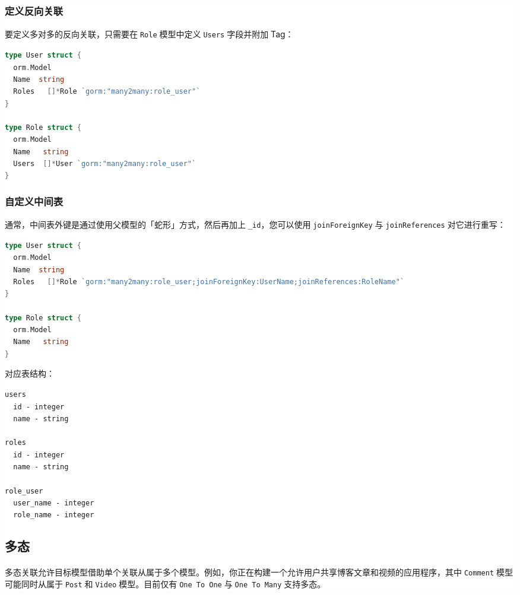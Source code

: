 ### 定义反向关联

要定义多对多的反向关联，只需要在 `Role` 模型中定义 `Users` 字段并附加 Tag：

```go
type User struct {
  orm.Model
  Name  string
  Roles   []*Role `gorm:"many2many:role_user"`
}

type Role struct {
  orm.Model
  Name   string
  Users  []*User `gorm:"many2many:role_user"`
}
```

### 自定义中间表

通常，中间表外键是通过使用父模型的「蛇形」方式，然后再加上 `_id`，您可以使用 `joinForeignKey` 与 `joinReferences` 对它进行重写：

```go
type User struct {
  orm.Model
  Name  string
  Roles   []*Role `gorm:"many2many:role_user;joinForeignKey:UserName;joinReferences:RoleName"`
}

type Role struct {
  orm.Model
  Name   string
}
```

对应表结构：

```
users
  id - integer
  name - string

roles
  id - integer
  name - string

role_user
  user_name - integer
  role_name - integer
```

## 多态

多态关联允许目标模型借助单个关联从属于多个模型。例如，你正在构建一个允许用户共享博客文章和视频的应用程序，其中 `Comment` 模型可能同时从属于 `Post` 和 `Video` 模型。目前仅有 `One To One` 与 `One To Many` 支持多态。
